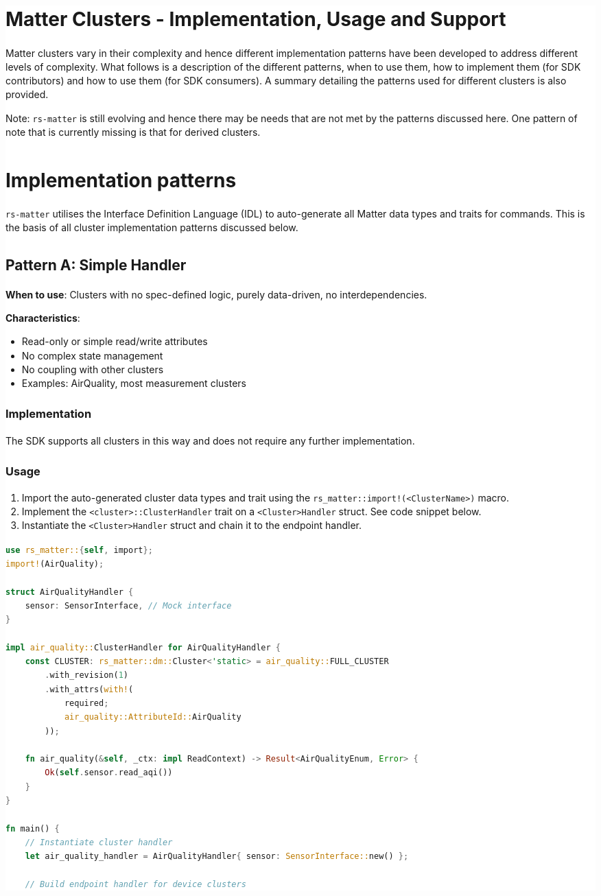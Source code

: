 # Matter Clusters - Implementation, Usage and Support

Matter clusters vary in their complexity and hence different implementation patterns have been developed to address different levels of complexity. What follows is a description of the different patterns, when to use them, how to implement them (for SDK contributors) and how to use them (for SDK consumers). A summary detailing the patterns used for different clusters is also provided.

Note: `rs-matter` is still evolving and hence there may be needs that are not met by the patterns discussed here. One pattern of note that is currently missing is that for derived clusters.

# Implementation patterns

`rs-matter` utilises the Interface Definition Language (IDL) to auto-generate all Matter data types and traits for commands. This is the basis of all cluster implementation patterns discussed below.

## Pattern A: Simple Handler

**When to use**: Clusters with no spec-defined logic, purely data-driven, no interdependencies.

**Characteristics**:
- Read-only or simple read/write attributes
- No complex state management
- No coupling with other clusters
- Examples: AirQuality, most measurement clusters

### Implementation

The SDK supports all clusters in this way and does not require any further implementation.

### Usage

1. Import the auto-generated cluster data types and trait using the `rs_matter::import!(<ClusterName>)` macro.
2. Implement the `<cluster>::ClusterHandler` trait on a `<Cluster>Handler` struct. See code snippet below.
3. Instantiate the `<Cluster>Handler` struct and chain it to the endpoint handler.

```rust
use rs_matter::{self, import};
import!(AirQuality);

struct AirQualityHandler {
    sensor: SensorInterface, // Mock interface
}

impl air_quality::ClusterHandler for AirQualityHandler {
    const CLUSTER: rs_matter::dm::Cluster<'static> = air_quality::FULL_CLUSTER
        .with_revision(1)
        .with_attrs(with!(
            required;
            air_quality::AttributeId::AirQuality
        ));

	fn air_quality(&self, _ctx: impl ReadContext) -> Result<AirQualityEnum, Error> {
        Ok(self.sensor.read_aqi())
    }
}

fn main() {
	// Instantiate cluster handler
	let air_quality_handler = AirQualityHandler{ sensor: SensorInterface::new() };

	// Build endpoint handler for device clusters
```